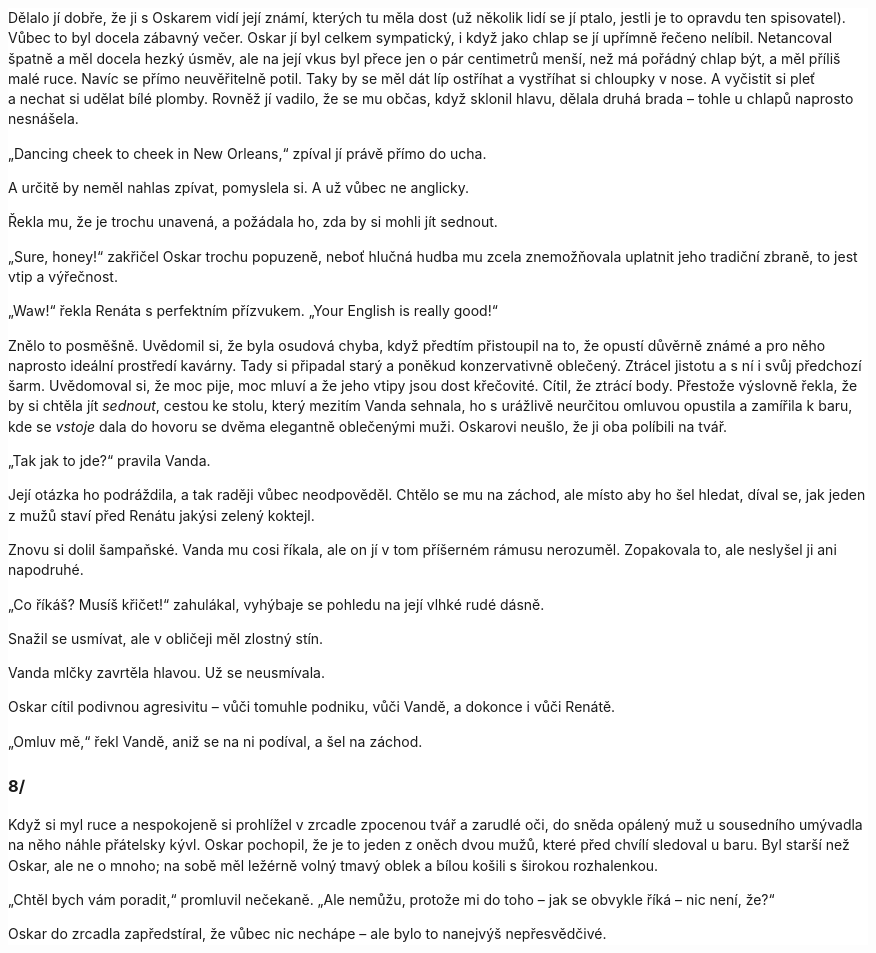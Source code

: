   

Dělalo jí dobře, že ji s Oskarem vidí její známí, kterých tu měla dost (už několik lidí se jí ptalo, jestli je to opravdu ten spisovatel). Vůbec to byl docela zábavný večer. Oskar jí byl celkem sympatický, i když jako chlap se jí upřímně řečeno nelíbil. Netancoval špatně a měl docela hezký úsměv, ale na její vkus byl přece jen o pár centimetrů menší, než má pořádný chlap být, a měl příliš malé ruce. Navíc se přímo neuvěřitelně potil. Taky by se měl dát líp ostříhat a vystříhat si chloupky v nose. A vyčistit si pleť a nechat si udělat bílé plomby. Rovněž jí vadilo, že se mu občas, když sklonil hlavu, dělala druhá brada – tohle u chlapů naprosto nesnášela.

„Dancing cheek to cheek in New Orleans,“ zpíval jí právě přímo do ucha.

A určitě by neměl nahlas zpívat, pomyslela si. A už vůbec ne anglicky.

Řekla mu, že je trochu unavená, a požádala ho, zda by si mohli jít sednout.

„Sure, honey!“ zakřičel Oskar trochu popuzeně, neboť hlučná hudba mu zcela znemožňovala uplatnit jeho tradiční zbraně, to jest vtip a výřečnost.

„Waw!“ řekla Renáta s perfektním přízvukem. „Your English is really good!“

Znělo to posměšně. Uvědomil si, že byla osudová chyba, když předtím přistoupil na to, že opustí důvěrně známé a pro něho naprosto ideální prostředí kavárny. Tady si připadal starý a poněkud konzervativně oblečený. Ztrácel jistotu a s ní i svůj předchozí šarm. Uvědomoval si, že moc pije, moc mluví a že jeho vtipy jsou dost křečovité. Cítil, že ztrácí body. Přestože výslovně řekla, že by si chtěla jít _sednout_, cestou ke stolu, který mezitím Vanda sehnala, ho s urážlivě neurčitou omluvou opustila a zamířila k baru, kde se _vstoje_ dala do hovoru se dvěma elegantně oblečenými muži. Oskarovi neušlo, že ji oba políbili na tvář.

„Tak jak to jde?“ pravila Vanda.

Její otázka ho podráždila, a tak raději vůbec neodpověděl. Chtělo se mu na záchod, ale místo aby ho šel hledat, díval se, jak jeden z mužů staví před Renátu jakýsi zelený koktejl.

Znovu si dolil šampaňské. Vanda mu cosi říkala, ale on jí v tom příšerném rámusu nerozuměl. Zopakovala to, ale neslyšel ji ani napodruhé.

„Co říkáš? Musíš křičet!“ zahulákal, vyhýbaje se pohledu na její vlhké rudé dásně.

Snažil se usmívat, ale v obličeji měl zlostný stín.

Vanda mlčky zavrtěla hlavou. Už se neusmívala.

Oskar cítil podivnou agresivitu – vůči tomuhle podniku, vůči Vandě, a dokonce i vůči Renátě.

„Omluv mě,“ řekl Vandě, aniž se na ni podíval, a šel na záchod.

### 8/

Když si myl ruce a nespokojeně si prohlížel v zrcadle zpocenou tvář a zarudlé oči, do sněda opálený muž u sousedního umývadla na něho náhle přátelsky kývl. Oskar pochopil, že je to jeden z oněch dvou mužů, které před chvílí sledoval u baru. Byl starší než Oskar, ale ne o mnoho; na sobě měl ležérně volný tmavý oblek a bílou košili s širokou rozhalenkou.

  

„Chtěl bych vám poradit,“ promluvil nečekaně. „Ale nemůžu, protože mi do toho – jak se obvykle říká – nic není, že?“

Oskar do zrcadla zapředstíral, že vůbec nic nechápe – ale bylo to nanejvýš nepřesvědčivé.
